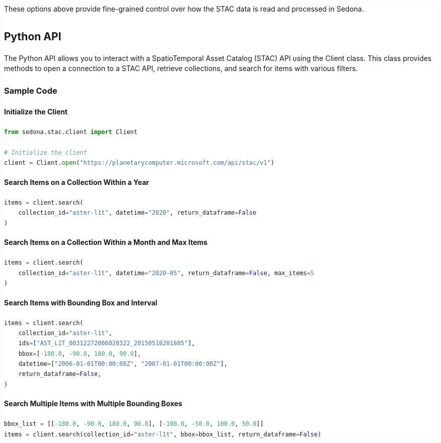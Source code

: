 These options above provide fine-grained control over how the STAC data is read and processed in Sedona.

## Python API

The Python API allows you to interact with a SpatioTemporal Asset Catalog (STAC) API using the Client class. This class provides methods to open a connection to a STAC API, retrieve collections, and search for items with various filters.

### Sample Code

#### Initialize the Client

```python
from sedona.stac.client import Client

# Initialize the client
client = Client.open("https://planetarycomputer.microsoft.com/api/stac/v1")
```

#### Search Items on a Collection Within a Year

```python
items = client.search(
    collection_id="aster-l1t", datetime="2020", return_dataframe=False
)
```

#### Search Items on a Collection Within a Month and Max Items

```python
items = client.search(
    collection_id="aster-l1t", datetime="2020-05", return_dataframe=False, max_items=5
)
```

#### Search Items with Bounding Box and Interval

```python
items = client.search(
    collection_id="aster-l1t",
    ids=["AST_L1T_00312272006020322_20150518201805"],
    bbox=[-180.0, -90.0, 180.0, 90.0],
    datetime=["2006-01-01T00:00:00Z", "2007-01-01T00:00:00Z"],
    return_dataframe=False,
)
```

#### Search Multiple Items with Multiple Bounding Boxes

```python
bbox_list = [[-180.0, -90.0, 180.0, 90.0], [-100.0, -50.0, 100.0, 50.0]]
items = client.search(collection_id="aster-l1t", bbox=bbox_list, return_dataframe=False)
```
